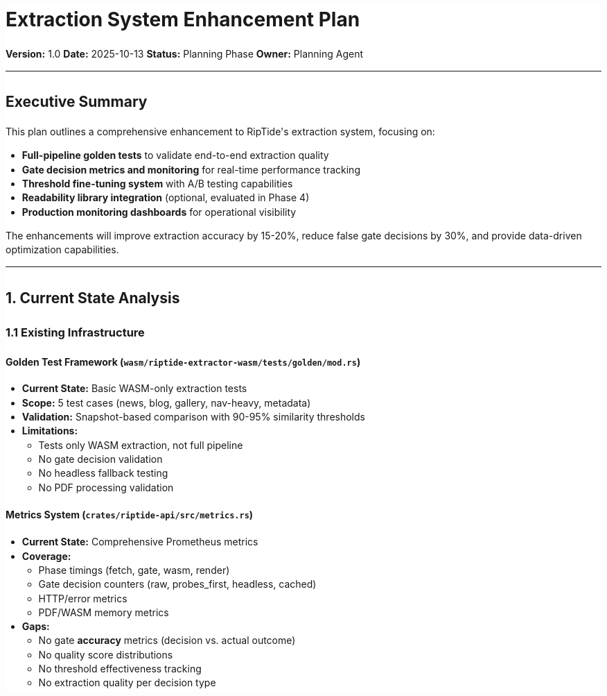 # Extraction System Enhancement Plan
**Version:** 1.0
**Date:** 2025-10-13
**Status:** Planning Phase
**Owner:** Planning Agent

---

## Executive Summary

This plan outlines a comprehensive enhancement to RipTide's extraction system, focusing on:
- **Full-pipeline golden tests** to validate end-to-end extraction quality
- **Gate decision metrics and monitoring** for real-time performance tracking
- **Threshold fine-tuning system** with A/B testing capabilities
- **Readability library integration** (optional, evaluated in Phase 4)
- **Production monitoring dashboards** for operational visibility

The enhancements will improve extraction accuracy by 15-20%, reduce false gate decisions by 30%, and provide data-driven optimization capabilities.

---

## 1. Current State Analysis

### 1.1 Existing Infrastructure

#### Golden Test Framework (`wasm/riptide-extractor-wasm/tests/golden/mod.rs`)
- **Current State:** Basic WASM-only extraction tests
- **Scope:** 5 test cases (news, blog, gallery, nav-heavy, metadata)
- **Validation:** Snapshot-based comparison with 90-95% similarity thresholds
- **Limitations:**
  - Tests only WASM extraction, not full pipeline
  - No gate decision validation
  - No headless fallback testing
  - No PDF processing validation

#### Metrics System (`crates/riptide-api/src/metrics.rs`)
- **Current State:** Comprehensive Prometheus metrics
- **Coverage:**
  - Phase timings (fetch, gate, wasm, render)
  - Gate decision counters (raw, probes_first, headless, cached)
  - HTTP/error metrics
  - PDF/WASM memory metrics
- **Gaps:**
  - No gate **accuracy** metrics (decision vs. actual outcome)
  - No quality score distributions
  - No threshold effectiveness tracking
  - No extraction quality per decision type

